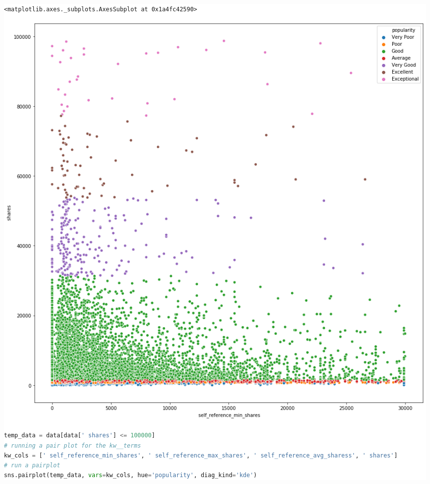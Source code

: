


    <matplotlib.axes._subplots.AxesSubplot at 0x1a4fc42590>




![png](/images/output_44_1.png)



```python
temp_data = data[data[' shares'] <= 100000]
# running a pair plot for the kw__terms
kw_cols = [' self_reference_min_shares', ' self_reference_max_shares', ' self_reference_avg_sharess', ' shares']
# run a pairplot
sns.pairplot(temp_data, vars=kw_cols, hue='popularity', diag_kind='kde')
```
